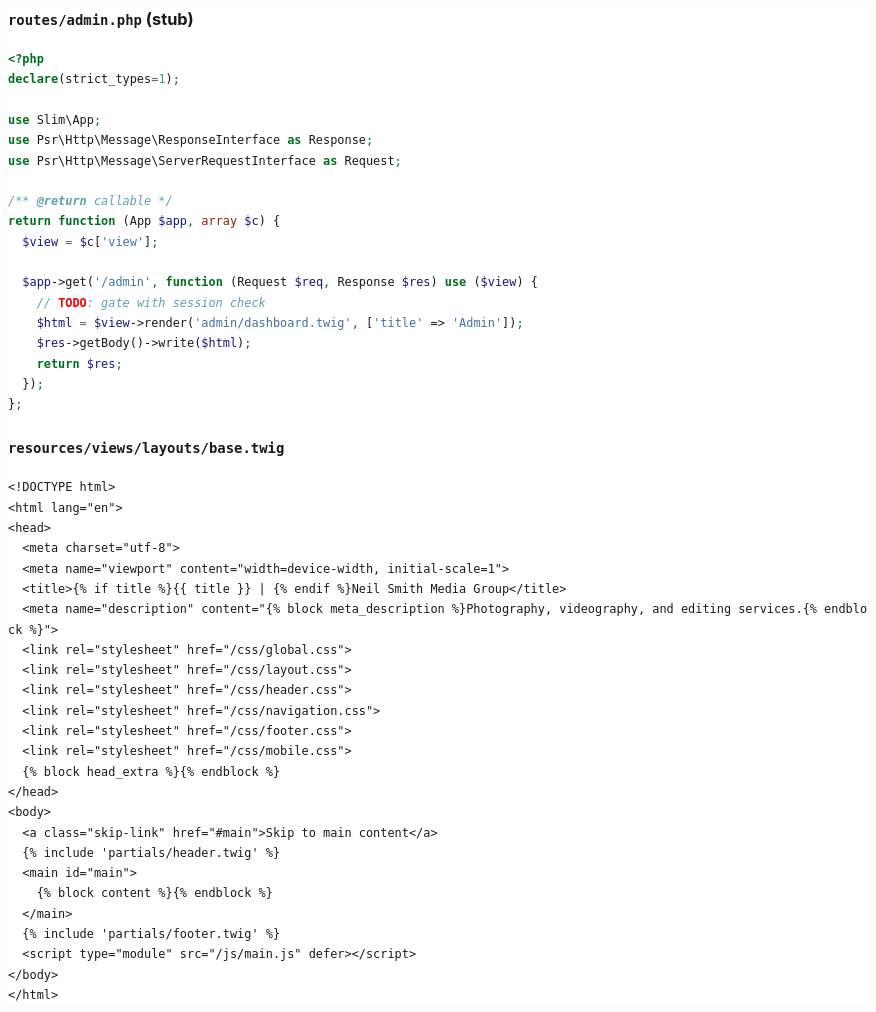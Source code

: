 ### `routes/admin.php` (stub)
```php
<?php
declare(strict_types=1);

use Slim\App;
use Psr\Http\Message\ResponseInterface as Response;
use Psr\Http\Message\ServerRequestInterface as Request;

/** @return callable */
return function (App $app, array $c) {
  $view = $c['view'];

  $app->get('/admin', function (Request $req, Response $res) use ($view) {
    // TODO: gate with session check
    $html = $view->render('admin/dashboard.twig', ['title' => 'Admin']);
    $res->getBody()->write($html);
    return $res;
  });
};
```

### `resources/views/layouts/base.twig`
```twig
<!DOCTYPE html>
<html lang="en">
<head>
  <meta charset="utf-8">
  <meta name="viewport" content="width=device-width, initial-scale=1">
  <title>{% if title %}{{ title }} | {% endif %}Neil Smith Media Group</title>
  <meta name="description" content="{% block meta_description %}Photography, videography, and editing services.{% endblock %}">
  <link rel="stylesheet" href="/css/global.css">
  <link rel="stylesheet" href="/css/layout.css">
  <link rel="stylesheet" href="/css/header.css">
  <link rel="stylesheet" href="/css/navigation.css">
  <link rel="stylesheet" href="/css/footer.css">
  <link rel="stylesheet" href="/css/mobile.css">
  {% block head_extra %}{% endblock %}
</head>
<body>
  <a class="skip-link" href="#main">Skip to main content</a>
  {% include 'partials/header.twig' %}
  <main id="main">
    {% block content %}{% endblock %}
  </main>
  {% include 'partials/footer.twig' %}
  <script type="module" src="/js/main.js" defer></script>
</body>
</html>
```
